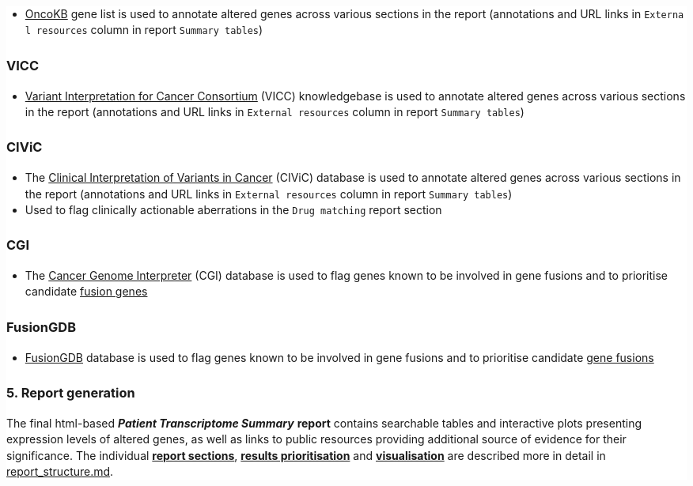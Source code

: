 * [OncoKB](https://oncokb.org/cancerGenes) gene list is used to annotate altered genes across various sections in the report (annotations and URL links in `External resources` column in report `Summary tables`) 


### VICC

* [Variant Interpretation for Cancer Consortium](https://cancervariants.org/) (VICC) knowledgebase is used to annotate altered genes across various sections in the report (annotations and URL links in `External resources` column in report `Summary tables`) 


### CIViC

* The [Clinical Interpretation of Variants in Cancer](https://civicdb.org/) (CIViC) database is used to annotate altered genes across various sections in the report (annotations and URL links in `External resources` column in report `Summary tables`) 
* Used to flag clinically actionable aberrations in the `Drug matching` report section

### CGI

* The [Cancer Genome Interpreter](https://www.cancergenomeinterpreter.org/biomarkers) (CGI) database is used to flag genes known to be involved in gene fusions and to prioritise candidate [fusion genes](./fusions)
 
### FusionGDB

* [FusionGDB](https://ccsm.uth.edu/FusionGDB/) database is used to flag genes known to be involved in gene fusions and to prioritise candidate [gene fusions](./fusions)

### 5. Report generation

The final html-based ***Patient Transcriptome Summary*** **report** contains searchable tables and interactive plots presenting expression levels of altered genes, as well as links to public resources providing additional source of evidence for their significance. The individual **[report sections](report_structure.md)**, **[results prioritisation](report_structure.md)** and **[visualisation](report_structure.md)** are described more in detail in [report_structure.md](report_structure.md).

